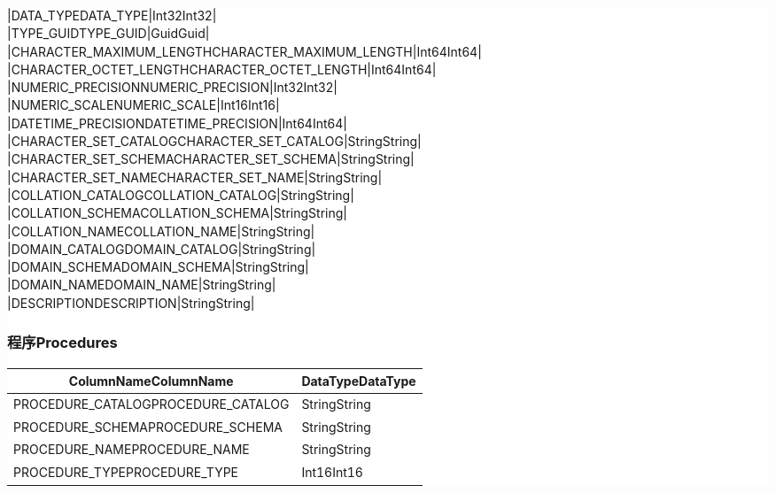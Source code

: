 |<span data-ttu-id="cb46d-373">DATA_TYPE</span><span class="sxs-lookup"><span data-stu-id="cb46d-373">DATA_TYPE</span></span>|<span data-ttu-id="cb46d-374">Int32</span><span class="sxs-lookup"><span data-stu-id="cb46d-374">Int32</span></span>|  
|<span data-ttu-id="cb46d-375">TYPE_GUID</span><span class="sxs-lookup"><span data-stu-id="cb46d-375">TYPE_GUID</span></span>|<span data-ttu-id="cb46d-376">Guid</span><span class="sxs-lookup"><span data-stu-id="cb46d-376">Guid</span></span>|  
|<span data-ttu-id="cb46d-377">CHARACTER_MAXIMUM_LENGTH</span><span class="sxs-lookup"><span data-stu-id="cb46d-377">CHARACTER_MAXIMUM_LENGTH</span></span>|<span data-ttu-id="cb46d-378">Int64</span><span class="sxs-lookup"><span data-stu-id="cb46d-378">Int64</span></span>|  
|<span data-ttu-id="cb46d-379">CHARACTER_OCTET_LENGTH</span><span class="sxs-lookup"><span data-stu-id="cb46d-379">CHARACTER_OCTET_LENGTH</span></span>|<span data-ttu-id="cb46d-380">Int64</span><span class="sxs-lookup"><span data-stu-id="cb46d-380">Int64</span></span>|  
|<span data-ttu-id="cb46d-381">NUMERIC_PRECISION</span><span class="sxs-lookup"><span data-stu-id="cb46d-381">NUMERIC_PRECISION</span></span>|<span data-ttu-id="cb46d-382">Int32</span><span class="sxs-lookup"><span data-stu-id="cb46d-382">Int32</span></span>|  
|<span data-ttu-id="cb46d-383">NUMERIC_SCALE</span><span class="sxs-lookup"><span data-stu-id="cb46d-383">NUMERIC_SCALE</span></span>|<span data-ttu-id="cb46d-384">Int16</span><span class="sxs-lookup"><span data-stu-id="cb46d-384">Int16</span></span>|  
|<span data-ttu-id="cb46d-385">DATETIME_PRECISION</span><span class="sxs-lookup"><span data-stu-id="cb46d-385">DATETIME_PRECISION</span></span>|<span data-ttu-id="cb46d-386">Int64</span><span class="sxs-lookup"><span data-stu-id="cb46d-386">Int64</span></span>|  
|<span data-ttu-id="cb46d-387">CHARACTER_SET_CATALOG</span><span class="sxs-lookup"><span data-stu-id="cb46d-387">CHARACTER_SET_CATALOG</span></span>|<span data-ttu-id="cb46d-388">String</span><span class="sxs-lookup"><span data-stu-id="cb46d-388">String</span></span>|  
|<span data-ttu-id="cb46d-389">CHARACTER_SET_SCHEMA</span><span class="sxs-lookup"><span data-stu-id="cb46d-389">CHARACTER_SET_SCHEMA</span></span>|<span data-ttu-id="cb46d-390">String</span><span class="sxs-lookup"><span data-stu-id="cb46d-390">String</span></span>|  
|<span data-ttu-id="cb46d-391">CHARACTER_SET_NAME</span><span class="sxs-lookup"><span data-stu-id="cb46d-391">CHARACTER_SET_NAME</span></span>|<span data-ttu-id="cb46d-392">String</span><span class="sxs-lookup"><span data-stu-id="cb46d-392">String</span></span>|  
|<span data-ttu-id="cb46d-393">COLLATION_CATALOG</span><span class="sxs-lookup"><span data-stu-id="cb46d-393">COLLATION_CATALOG</span></span>|<span data-ttu-id="cb46d-394">String</span><span class="sxs-lookup"><span data-stu-id="cb46d-394">String</span></span>|  
|<span data-ttu-id="cb46d-395">COLLATION_SCHEMA</span><span class="sxs-lookup"><span data-stu-id="cb46d-395">COLLATION_SCHEMA</span></span>|<span data-ttu-id="cb46d-396">String</span><span class="sxs-lookup"><span data-stu-id="cb46d-396">String</span></span>|  
|<span data-ttu-id="cb46d-397">COLLATION_NAME</span><span class="sxs-lookup"><span data-stu-id="cb46d-397">COLLATION_NAME</span></span>|<span data-ttu-id="cb46d-398">String</span><span class="sxs-lookup"><span data-stu-id="cb46d-398">String</span></span>|  
|<span data-ttu-id="cb46d-399">DOMAIN_CATALOG</span><span class="sxs-lookup"><span data-stu-id="cb46d-399">DOMAIN_CATALOG</span></span>|<span data-ttu-id="cb46d-400">String</span><span class="sxs-lookup"><span data-stu-id="cb46d-400">String</span></span>|  
|<span data-ttu-id="cb46d-401">DOMAIN_SCHEMA</span><span class="sxs-lookup"><span data-stu-id="cb46d-401">DOMAIN_SCHEMA</span></span>|<span data-ttu-id="cb46d-402">String</span><span class="sxs-lookup"><span data-stu-id="cb46d-402">String</span></span>|  
|<span data-ttu-id="cb46d-403">DOMAIN_NAME</span><span class="sxs-lookup"><span data-stu-id="cb46d-403">DOMAIN_NAME</span></span>|<span data-ttu-id="cb46d-404">String</span><span class="sxs-lookup"><span data-stu-id="cb46d-404">String</span></span>|  
|<span data-ttu-id="cb46d-405">DESCRIPTION</span><span class="sxs-lookup"><span data-stu-id="cb46d-405">DESCRIPTION</span></span>|<span data-ttu-id="cb46d-406">String</span><span class="sxs-lookup"><span data-stu-id="cb46d-406">String</span></span>|  
  
### <a name="procedures"></a><span data-ttu-id="cb46d-407">程序</span><span class="sxs-lookup"><span data-stu-id="cb46d-407">Procedures</span></span>  
  
|<span data-ttu-id="cb46d-408">ColumnName</span><span class="sxs-lookup"><span data-stu-id="cb46d-408">ColumnName</span></span>|<span data-ttu-id="cb46d-409">DataType</span><span class="sxs-lookup"><span data-stu-id="cb46d-409">DataType</span></span>|  
|----------------|--------------|  
|<span data-ttu-id="cb46d-410">PROCEDURE_CATALOG</span><span class="sxs-lookup"><span data-stu-id="cb46d-410">PROCEDURE_CATALOG</span></span>|<span data-ttu-id="cb46d-411">String</span><span class="sxs-lookup"><span data-stu-id="cb46d-411">String</span></span>|  
|<span data-ttu-id="cb46d-412">PROCEDURE_SCHEMA</span><span class="sxs-lookup"><span data-stu-id="cb46d-412">PROCEDURE_SCHEMA</span></span>|<span data-ttu-id="cb46d-413">String</span><span class="sxs-lookup"><span data-stu-id="cb46d-413">String</span></span>|  
|<span data-ttu-id="cb46d-414">PROCEDURE_NAME</span><span class="sxs-lookup"><span data-stu-id="cb46d-414">PROCEDURE_NAME</span></span>|<span data-ttu-id="cb46d-415">String</span><span class="sxs-lookup"><span data-stu-id="cb46d-415">String</span></span>|  
|<span data-ttu-id="cb46d-416">PROCEDURE_TYPE</span><span class="sxs-lookup"><span data-stu-id="cb46d-416">PROCEDURE_TYPE</span></span>|<span data-ttu-id="cb46d-417">Int16</span><span class="sxs-lookup"><span data-stu-id="cb46d-417">Int16</span></span>|  